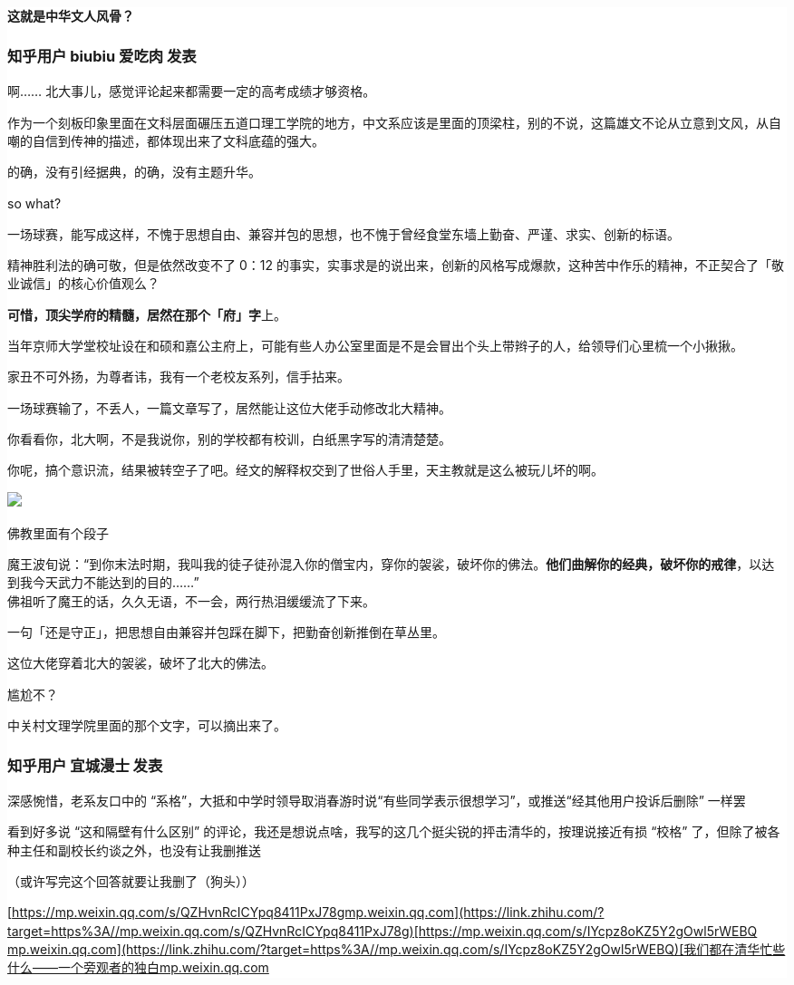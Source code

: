 **这就是中华文人风骨？**
    
    
    
    
### 知乎用户 biubiu 爱吃肉 发表
    
啊…… 北大事儿，感觉评论起来都需要一定的高考成绩才够资格。

作为一个刻板印象里面在文科层面碾压五道口理工学院的地方，中文系应该是里面的顶梁柱，别的不说，这篇雄文不论从立意到文风，从自嘲的自信到传神的描述，都体现出来了文科底蕴的强大。

的确，没有引经据典，的确，没有主题升华。

so what?

一场球赛，能写成这样，不愧于思想自由、兼容并包的思想，也不愧于曾经食堂东墙上勤奋、严谨、求实、创新的标语。

精神胜利法的确可敬，但是依然改变不了 0：12 的事实，实事求是的说出来，创新的风格写成爆款，这种苦中作乐的精神，不正契合了「敬业诚信」的核心价值观么？

**可惜，顶尖学府的精髓，居然在那个「府」字**上。

当年京师大学堂校址设在和硕和嘉公主府上，可能有些人办公室里面是不是会冒出个头上带辫子的人，给领导们心里梳一个小揪揪。

家丑不可外扬，为尊者讳，我有一个老校友系列，信手拈来。

一场球赛输了，不丢人，一篇文章写了，居然能让这位大佬手动修改北大精神。

你看看你，北大啊，不是我说你，别的学校都有校训，白纸黑字写的清清楚楚。

你呢，搞个意识流，结果被转空子了吧。经文的解释权交到了世俗人手里，天主教就是这么被玩儿坏的啊。



![](https://images.weserv.nl/?url=https%3A//pic2.zhimg.com/v2-1dc0d76b6e92b632cc475655c4d11374_r.jpg%3Fsource%3D1940ef5c)

佛教里面有个段子

魔王波旬说：“到你末法时期，我叫我的徒子徒孙混入你的僧宝内，穿你的袈裟，破坏你的佛法。**他们曲解你的经典，破坏你的戒律**，以达到我今天武力不能达到的目的……”  
佛祖听了魔王的话，久久无语，不一会，两行热泪缓缓流了下来。

一句「还是守正」，把思想自由兼容并包踩在脚下，把勤奋创新推倒在草丛里。

这位大佬穿着北大的袈裟，破坏了北大的佛法。

尴尬不？

中关村文理学院里面的那个文字，可以摘出来了。
    
    
    
    
### 知乎用户 宜城漫士​ 发表
    
深感惋惜，老系友口中的 “系格”，大抵和中学时领导取消春游时说“有些同学表示很想学习”，或推送“经其他用户投诉后删除” 一样罢

看到好多说 “这和隔壁有什么区别” 的评论，我还是想说点啥，我写的这几个挺尖锐的抨击清华的，按理说接近有损 “校格” 了，但除了被各种主任和副校长约谈之外，也没有让我删推送

（或许写完这个回答就要让我删了（狗头））

[https://mp.weixin.qq.com/s/QZHvnRcICYpq8411PxJ78g​mp.weixin.qq.com](https://link.zhihu.com/?target=https%3A//mp.weixin.qq.com/s/QZHvnRcICYpq8411PxJ78g)[https://mp.weixin.qq.com/s/IYcpz8oKZ5Y2gOwl5rWEBQ​mp.weixin.qq.com](https://link.zhihu.com/?target=https%3A//mp.weixin.qq.com/s/IYcpz8oKZ5Y2gOwl5rWEBQ)[我们都在清华忙些什么——一个旁观者的独白​mp.weixin.qq.com
